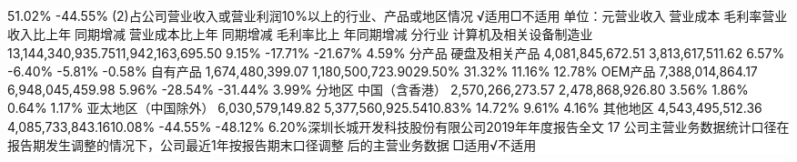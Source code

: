 51.02%
-44.55%
(2)占公司营业收入或营业利润10%以上的行业、产品或地区情况
√适用□不适用
单位：元营业收入
营业成本
毛利率营业收入比上年
同期增减
营业成本比上年
同期增减
毛利率比上
年同期增减
分行业
计算机及相关设备制造业
13,144,340,935.7511,942,163,695.50
9.15%
-17.71%
-21.67%
4.59%
分产品
硬盘及相关产品
4,081,845,672.51
3,813,617,511.62
6.57%
-6.40%
-5.81%
-0.58%
自有产品
1,674,480,399.07
1,180,500,723.9029.50%
31.32%
11.16%
12.78%
OEM产品
7,388,014,864.17
6,948,045,459.98
5.96%
-28.54%
-31.44%
3.99%
分地区
中国（含香港）
2,570,266,273.57
2,478,868,926.80
3.56%
1.86%
0.64%
1.17%
亚太地区（中国除外）
6,030,579,149.82
5,377,560,925.5410.83%
14.72%
9.61%
4.16%
其他地区
4,543,495,512.36
4,085,733,843.1610.08%
-44.55%
-48.12%
6.20%深圳长城开发科技股份有限公司2019年年度报告全文
17
公司主营业务数据统计口径在报告期发生调整的情况下，公司最近1年按报告期末口径调整
后的主营业务数据
□适用√不适用